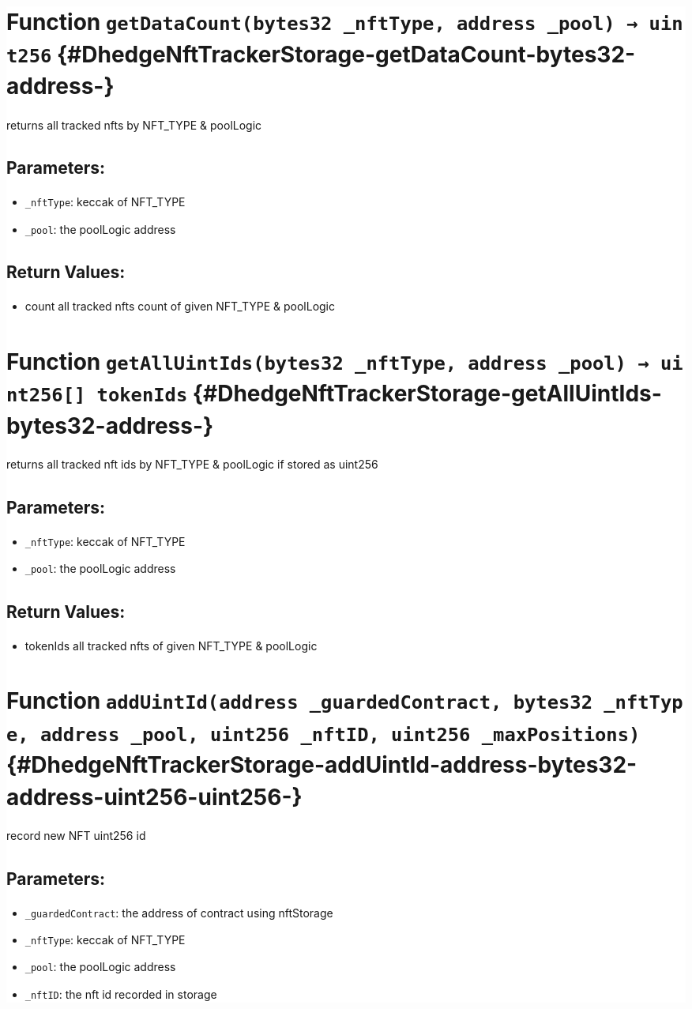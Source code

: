 
# Function `getDataCount(bytes32 _nftType, address _pool) → uint256` {#DhedgeNftTrackerStorage-getDataCount-bytes32-address-}
returns all tracked nfts by NFT_TYPE & poolLogic


## Parameters:
- `_nftType`: keccak of NFT_TYPE

- `_pool`: the poolLogic address


## Return Values:
- count all tracked nfts count of given NFT_TYPE & poolLogic


# Function `getAllUintIds(bytes32 _nftType, address _pool) → uint256[] tokenIds` {#DhedgeNftTrackerStorage-getAllUintIds-bytes32-address-}
returns all tracked nft ids by NFT_TYPE & poolLogic if stored as uint256


## Parameters:
- `_nftType`: keccak of NFT_TYPE

- `_pool`: the poolLogic address


## Return Values:
- tokenIds all tracked nfts of given NFT_TYPE & poolLogic


# Function `addUintId(address _guardedContract, bytes32 _nftType, address _pool, uint256 _nftID, uint256 _maxPositions)` {#DhedgeNftTrackerStorage-addUintId-address-bytes32-address-uint256-uint256-}
record new NFT uint256 id


## Parameters:
- `_guardedContract`: the address of contract using nftStorage

- `_nftType`: keccak of NFT_TYPE

- `_pool`: the poolLogic address

- `_nftID`: the nft id recorded in storage


